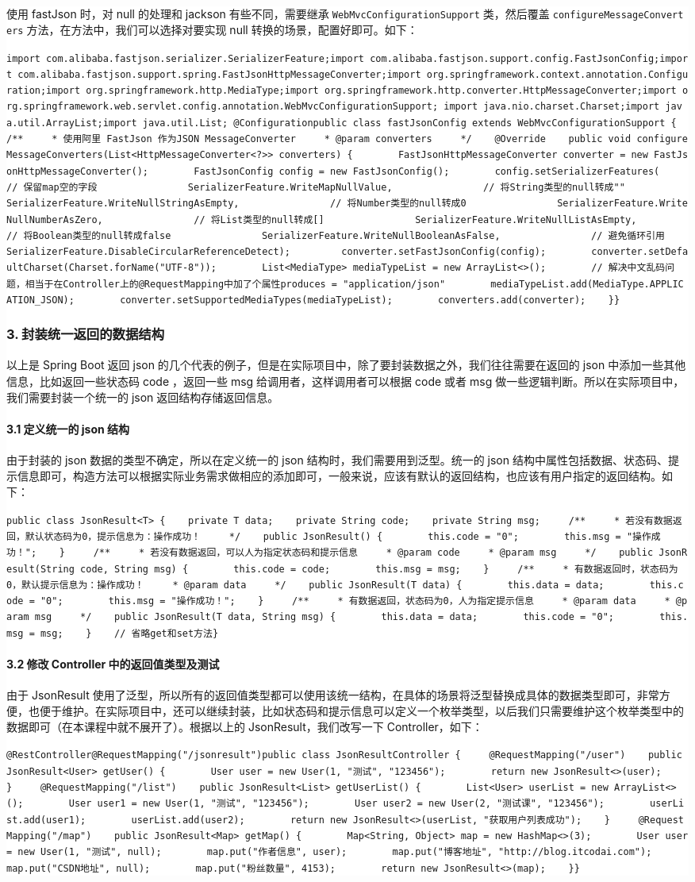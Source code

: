 使用 fastJson 时，对 null 的处理和 jackson 有些不同，需要继承 `WebMvcConfigurationSupport` 类，然后覆盖 `configureMessageConverters` 方法，在方法中，我们可以选择对要实现 null 转换的场景，配置好即可。如下：

    import com.alibaba.fastjson.serializer.SerializerFeature;import com.alibaba.fastjson.support.config.FastJsonConfig;import com.alibaba.fastjson.support.spring.FastJsonHttpMessageConverter;import org.springframework.context.annotation.Configuration;import org.springframework.http.MediaType;import org.springframework.http.converter.HttpMessageConverter;import org.springframework.web.servlet.config.annotation.WebMvcConfigurationSupport; import java.nio.charset.Charset;import java.util.ArrayList;import java.util.List; @Configurationpublic class fastJsonConfig extends WebMvcConfigurationSupport {     /**     * 使用阿里 FastJson 作为JSON MessageConverter     * @param converters     */    @Override    public void configureMessageConverters(List<HttpMessageConverter<?>> converters) {        FastJsonHttpMessageConverter converter = new FastJsonHttpMessageConverter();        FastJsonConfig config = new FastJsonConfig();        config.setSerializerFeatures(                // 保留map空的字段                SerializerFeature.WriteMapNullValue,                // 将String类型的null转成""                SerializerFeature.WriteNullStringAsEmpty,                // 将Number类型的null转成0                SerializerFeature.WriteNullNumberAsZero,                // 将List类型的null转成[]                SerializerFeature.WriteNullListAsEmpty,                // 将Boolean类型的null转成false                SerializerFeature.WriteNullBooleanAsFalse,                // 避免循环引用                SerializerFeature.DisableCircularReferenceDetect);         converter.setFastJsonConfig(config);        converter.setDefaultCharset(Charset.forName("UTF-8"));        List<MediaType> mediaTypeList = new ArrayList<>();        // 解决中文乱码问题，相当于在Controller上的@RequestMapping中加了个属性produces = "application/json"        mediaTypeList.add(MediaType.APPLICATION_JSON);        converter.setSupportedMediaTypes(mediaTypeList);        converters.add(converter);    }}

### 3\. 封装统一返回的数据结构

以上是 Spring Boot 返回 json 的几个代表的例子，但是在实际项目中，除了要封装数据之外，我们往往需要在返回的 json 中添加一些其他信息，比如返回一些状态码 code ，返回一些 msg 给调用者，这样调用者可以根据 code 或者 msg 做一些逻辑判断。所以在实际项目中，我们需要封装一个统一的 json 返回结构存储返回信息。

#### 3.1 定义统一的 json 结构

由于封装的 json 数据的类型不确定，所以在定义统一的 json 结构时，我们需要用到泛型。统一的 json 结构中属性包括数据、状态码、提示信息即可，构造方法可以根据实际业务需求做相应的添加即可，一般来说，应该有默认的返回结构，也应该有用户指定的返回结构。如下：

    public class JsonResult<T> {    private T data;    private String code;    private String msg;     /**     * 若没有数据返回，默认状态码为0，提示信息为：操作成功！     */    public JsonResult() {        this.code = "0";        this.msg = "操作成功！";    }     /**     * 若没有数据返回，可以人为指定状态码和提示信息     * @param code     * @param msg     */    public JsonResult(String code, String msg) {        this.code = code;        this.msg = msg;    }     /**     * 有数据返回时，状态码为0，默认提示信息为：操作成功！     * @param data     */    public JsonResult(T data) {        this.data = data;        this.code = "0";        this.msg = "操作成功！";    }     /**     * 有数据返回，状态码为0，人为指定提示信息     * @param data     * @param msg     */    public JsonResult(T data, String msg) {        this.data = data;        this.code = "0";        this.msg = msg;    }    // 省略get和set方法}

#### 3.2 修改 Controller 中的返回值类型及测试

由于 JsonResult 使用了泛型，所以所有的返回值类型都可以使用该统一结构，在具体的场景将泛型替换成具体的数据类型即可，非常方便，也便于维护。在实际项目中，还可以继续封装，比如状态码和提示信息可以定义一个枚举类型，以后我们只需要维护这个枚举类型中的数据即可（在本课程中就不展开了）。根据以上的 JsonResult，我们改写一下 Controller，如下：

    @RestController@RequestMapping("/jsonresult")public class JsonResultController {     @RequestMapping("/user")    public JsonResult<User> getUser() {        User user = new User(1, "测试", "123456");        return new JsonResult<>(user);    }     @RequestMapping("/list")    public JsonResult<List> getUserList() {        List<User> userList = new ArrayList<>();        User user1 = new User(1, "测试", "123456");        User user2 = new User(2, "测试课", "123456");        userList.add(user1);        userList.add(user2);        return new JsonResult<>(userList, "获取用户列表成功");    }     @RequestMapping("/map")    public JsonResult<Map> getMap() {        Map<String, Object> map = new HashMap<>(3);        User user = new User(1, "测试", null);        map.put("作者信息", user);        map.put("博客地址", "http://blog.itcodai.com");        map.put("CSDN地址", null);        map.put("粉丝数量", 4153);        return new JsonResult<>(map);    }}
